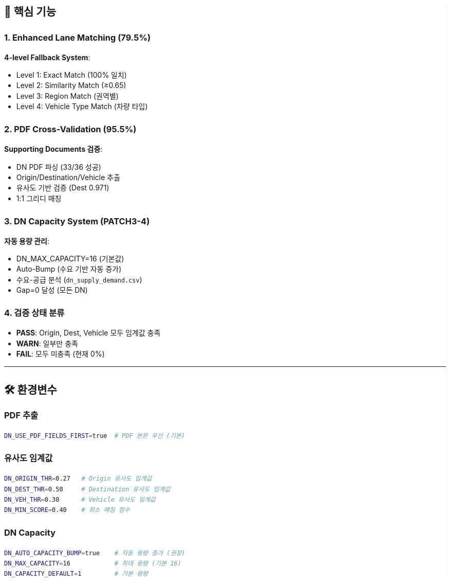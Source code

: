 
## 🔑 핵심 기능

### 1. Enhanced Lane Matching (79.5%)
**4-level Fallback System**:
- Level 1: Exact Match (100% 일치)
- Level 2: Similarity Match (≥0.65)
- Level 3: Region Match (권역별)
- Level 4: Vehicle Type Match (차량 타입)

### 2. PDF Cross-Validation (95.5%)
**Supporting Documents 검증**:
- DN PDF 파싱 (33/36 성공)
- Origin/Destination/Vehicle 추출
- 유사도 기반 검증 (Dest 0.971)
- 1:1 그리디 매칭

### 3. DN Capacity System (PATCH3-4)
**자동 용량 관리**:
- DN_MAX_CAPACITY=16 (기본값)
- Auto-Bump (수요 기반 자동 증가)
- 수요-공급 분석 (`dn_supply_demand.csv`)
- Gap=0 달성 (모든 DN)

### 4. 검증 상태 분류
- **PASS**: Origin, Dest, Vehicle 모두 임계값 충족
- **WARN**: 일부만 충족
- **FAIL**: 모두 미충족 (현재 0%)

---

## 🛠️ 환경변수

### PDF 추출
```bash
DN_USE_PDF_FIELDS_FIRST=true  # PDF 본문 우선 (기본)
```

### 유사도 임계값
```bash
DN_ORIGIN_THR=0.27   # Origin 유사도 임계값
DN_DEST_THR=0.50     # Destination 유사도 임계값
DN_VEH_THR=0.30      # Vehicle 유사도 임계값
DN_MIN_SCORE=0.40    # 최소 매칭 점수
```

### DN Capacity
```bash
DN_AUTO_CAPACITY_BUMP=true    # 자동 용량 증가 (권장)
DN_MAX_CAPACITY=16            # 최대 용량 (기본 16)
DN_CAPACITY_DEFAULT=1         # 기본 용량
```

